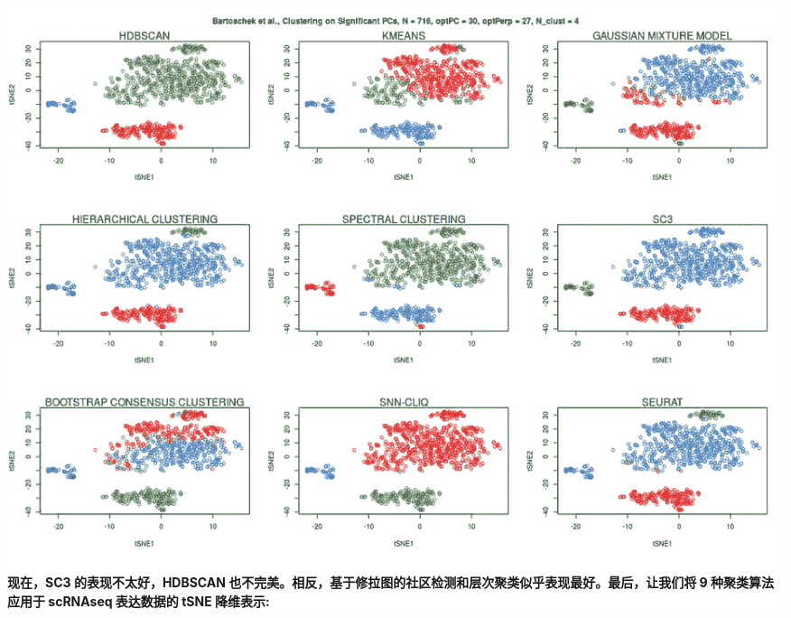 **![](img/8406179a0e20398d4022899b87539a9f.png)**

**现在，SC3 的表现不太好，HDBSCAN 也不完美。相反，基于修拉图的社区检测和层次聚类似乎表现最好。最后，让我们将 9 种聚类算法应用于 scRNAseq 表达数据的 tSNE 降维表示:**
